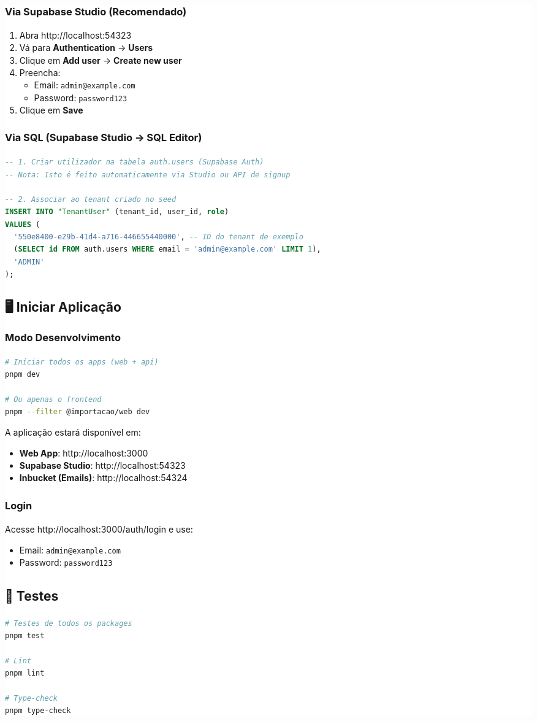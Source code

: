 ### Via Supabase Studio (Recomendado)

1. Abra http://localhost:54323
2. Vá para **Authentication** → **Users**
3. Clique em **Add user** → **Create new user**
4. Preencha:
   - Email: `admin@example.com`
   - Password: `password123`
5. Clique em **Save**

### Via SQL (Supabase Studio → SQL Editor)

```sql
-- 1. Criar utilizador na tabela auth.users (Supabase Auth)
-- Nota: Isto é feito automaticamente via Studio ou API de signup

-- 2. Associar ao tenant criado no seed
INSERT INTO "TenantUser" (tenant_id, user_id, role)
VALUES (
  '550e8400-e29b-41d4-a716-446655440000', -- ID do tenant de exemplo
  (SELECT id FROM auth.users WHERE email = 'admin@example.com' LIMIT 1),
  'ADMIN'
);
```

## 🖥️ Iniciar Aplicação

### Modo Desenvolvimento

```bash
# Iniciar todos os apps (web + api)
pnpm dev

# Ou apenas o frontend
pnpm --filter @importacao/web dev
```

A aplicação estará disponível em:
- **Web App**: http://localhost:3000
- **Supabase Studio**: http://localhost:54323
- **Inbucket (Emails)**: http://localhost:54324

### Login

Acesse http://localhost:3000/auth/login e use:
- Email: `admin@example.com`
- Password: `password123`

## 🧪 Testes

```bash
# Testes de todos os packages
pnpm test

# Lint
pnpm lint

# Type-check
pnpm type-check
```
